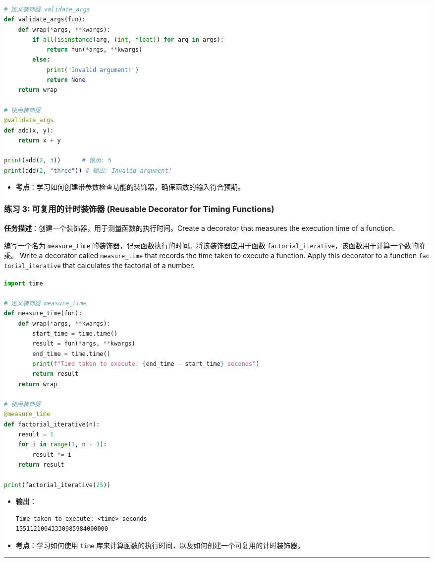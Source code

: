 ```python
# 定义装饰器 validate_args
def validate_args(fun):
    def wrap(*args, **kwargs):
        if all(isinstance(arg, (int, float)) for arg in args):
            return fun(*args, **kwargs)
        else:
            print("Invalid argument!")
            return None
    return wrap

# 使用装饰器
@validate_args
def add(x, y):
    return x + y

print(add(2, 3))      # 输出: 5
print(add(2, "three")) # 输出: Invalid argument!
```
- **考点**：学习如何创建带参数检查功能的装饰器，确保函数的输入符合预期。

### 练习 3: 可复用的计时装饰器 (Reusable Decorator for Timing Functions)

**任务描述**：创建一个装饰器，用于测量函数的执行时间。Create a decorator that measures the execution time of a function.

编写一个名为 `measure_time` 的装饰器，记录函数执行的时间。将该装饰器应用于函数 `factorial_iterative`，该函数用于计算一个数的阶乘。
Write a decorator called `measure_time` that records the time taken to execute a function. Apply this decorator to a function `factorial_iterative` that calculates the factorial of a number.

```python
import time

# 定义装饰器 measure_time
def measure_time(fun):
    def wrap(*args, **kwargs):
        start_time = time.time()
        result = fun(*args, **kwargs)
        end_time = time.time()
        print(f"Time taken to execute: {end_time - start_time} seconds")
        return result
    return wrap

# 使用装饰器
@measure_time
def factorial_iterative(n):
    result = 1
    for i in range(1, n + 1):
        result *= i
    return result

print(factorial_iterative(25))
```
- **输出**：
  ```
  Time taken to execute: <time> seconds
  15511210043330985984000000
  ```
- **考点**：学习如何使用 `time` 库来计算函数的执行时间，以及如何创建一个可复用的计时装饰器。

---

